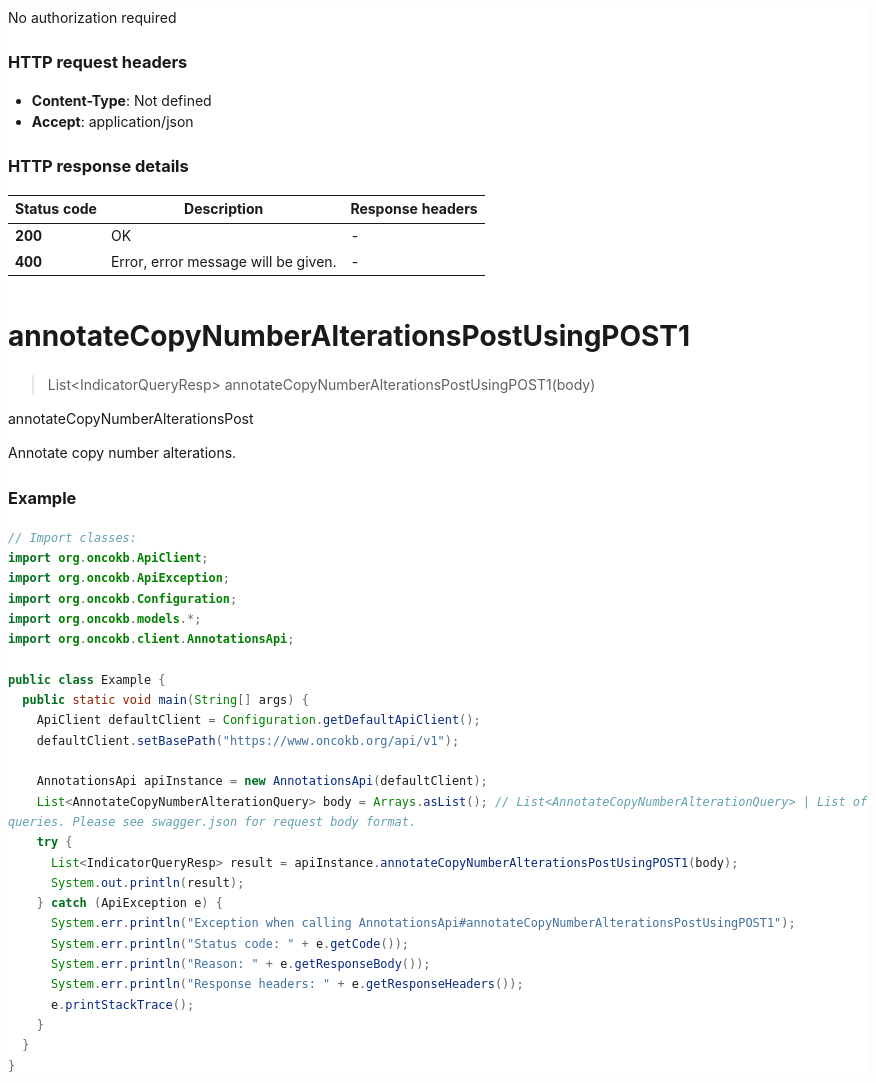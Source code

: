 No authorization required

### HTTP request headers

 - **Content-Type**: Not defined
 - **Accept**: application/json

### HTTP response details
| Status code | Description | Response headers |
|-------------|-------------|------------------|
**200** | OK |  -  |
**400** | Error, error message will be given. |  -  |

<a name="annotateCopyNumberAlterationsPostUsingPOST1"></a>
# **annotateCopyNumberAlterationsPostUsingPOST1**
> List&lt;IndicatorQueryResp&gt; annotateCopyNumberAlterationsPostUsingPOST1(body)

annotateCopyNumberAlterationsPost

Annotate copy number alterations.

### Example
```java
// Import classes:
import org.oncokb.ApiClient;
import org.oncokb.ApiException;
import org.oncokb.Configuration;
import org.oncokb.models.*;
import org.oncokb.client.AnnotationsApi;

public class Example {
  public static void main(String[] args) {
    ApiClient defaultClient = Configuration.getDefaultApiClient();
    defaultClient.setBasePath("https://www.oncokb.org/api/v1");

    AnnotationsApi apiInstance = new AnnotationsApi(defaultClient);
    List<AnnotateCopyNumberAlterationQuery> body = Arrays.asList(); // List<AnnotateCopyNumberAlterationQuery> | List of queries. Please see swagger.json for request body format.
    try {
      List<IndicatorQueryResp> result = apiInstance.annotateCopyNumberAlterationsPostUsingPOST1(body);
      System.out.println(result);
    } catch (ApiException e) {
      System.err.println("Exception when calling AnnotationsApi#annotateCopyNumberAlterationsPostUsingPOST1");
      System.err.println("Status code: " + e.getCode());
      System.err.println("Reason: " + e.getResponseBody());
      System.err.println("Response headers: " + e.getResponseHeaders());
      e.printStackTrace();
    }
  }
}
```
